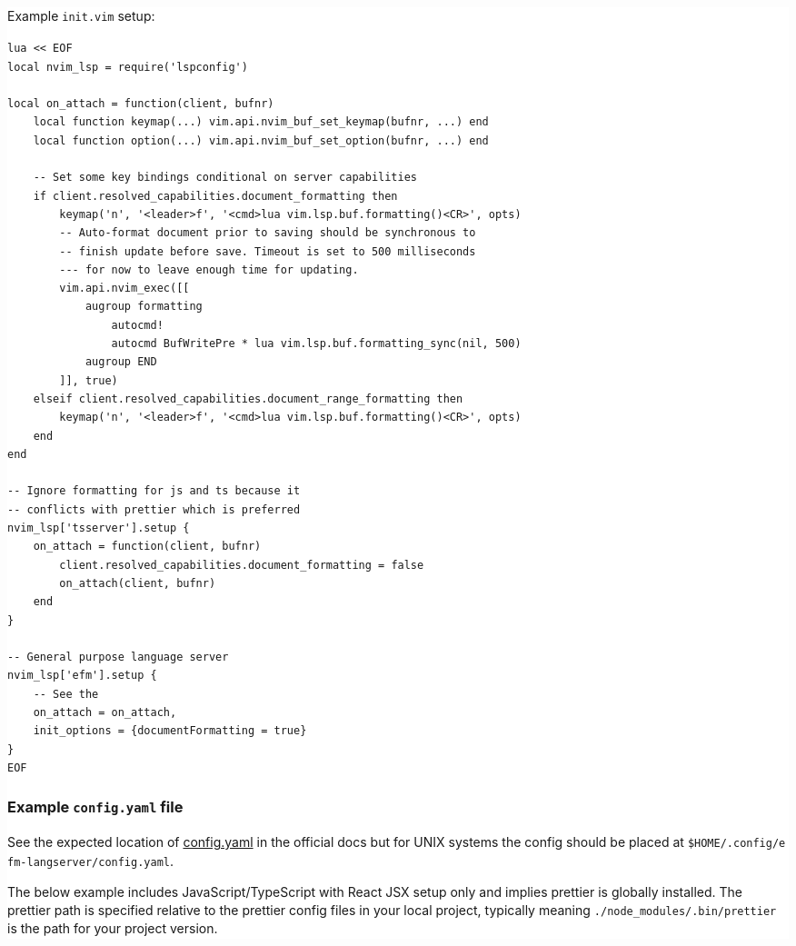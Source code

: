 Example `init.vim` setup:

``` vim
lua << EOF
local nvim_lsp = require('lspconfig')

local on_attach = function(client, bufnr)
    local function keymap(...) vim.api.nvim_buf_set_keymap(bufnr, ...) end
    local function option(...) vim.api.nvim_buf_set_option(bufnr, ...) end

    -- Set some key bindings conditional on server capabilities
    if client.resolved_capabilities.document_formatting then
        keymap('n', '<leader>f', '<cmd>lua vim.lsp.buf.formatting()<CR>', opts)
        -- Auto-format document prior to saving should be synchronous to
        -- finish update before save. Timeout is set to 500 milliseconds
        --- for now to leave enough time for updating.
        vim.api.nvim_exec([[
            augroup formatting
                autocmd!
                autocmd BufWritePre * lua vim.lsp.buf.formatting_sync(nil, 500)
            augroup END
        ]], true)
    elseif client.resolved_capabilities.document_range_formatting then
        keymap('n', '<leader>f', '<cmd>lua vim.lsp.buf.formatting()<CR>', opts)
    end
end

-- Ignore formatting for js and ts because it
-- conflicts with prettier which is preferred
nvim_lsp['tsserver'].setup {
    on_attach = function(client, bufnr)
        client.resolved_capabilities.document_formatting = false
        on_attach(client, bufnr)
    end
}

-- General purpose language server
nvim_lsp['efm'].setup {
    -- See the
    on_attach = on_attach,
    init_options = {documentFormatting = true}
}
EOF
```

### Example `config.yaml` file

See the expected location of [config.yaml](https://github.com/mattn/efm-langserver#example-for-configyaml)
in the official docs but for UNIX systems the config should be placed at
`$HOME/.config/efm-langserver/config.yaml`.

The below example includes JavaScript/TypeScript with React JSX setup only and
implies prettier is globally installed. The prettier path is specified relative
to the prettier config files in your local project, typically meaning
`./node_modules/.bin/prettier` is the path for your project version.
